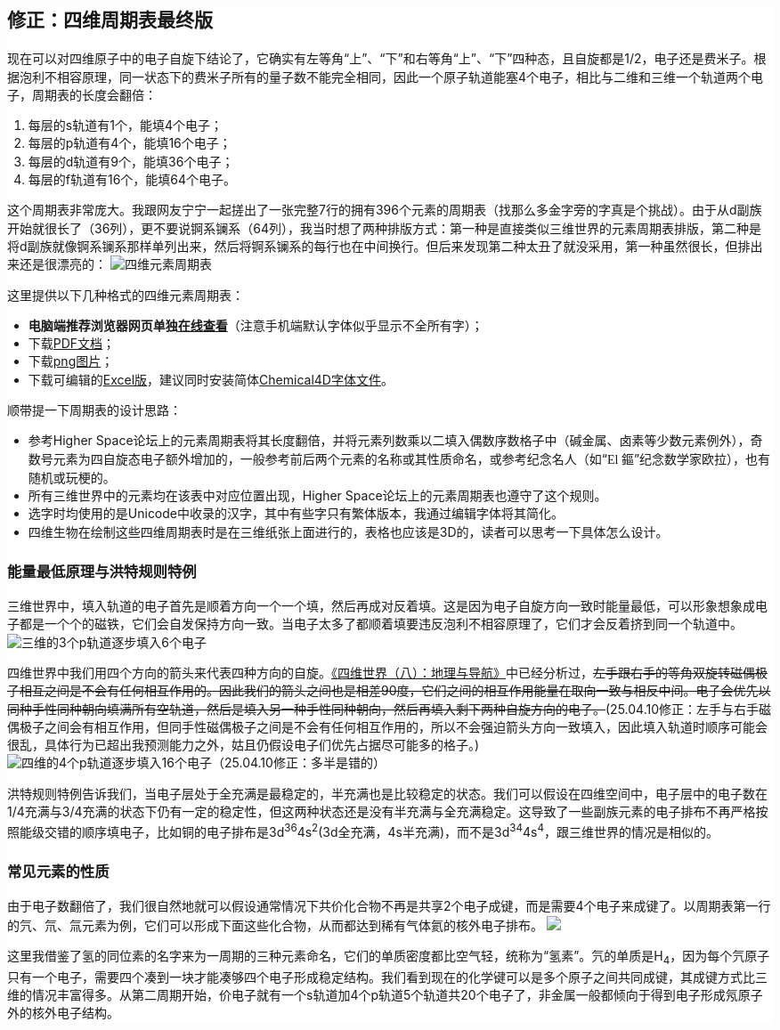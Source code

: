 </div><a name="fix"></a>

## 修正：四维周期表最终版

现在可以对四维原子中的电子自旋下结论了，它确实有左等角“上”、“下”和右等角“上”、“下”四种态，且自旋都是1/2，电子还是费米子。根据泡利不相容原理，同一状态下的费米子所有的量子数不能完全相同，因此一个原子轨道能塞4个电子，相比与二维和三维一个轨道两个电子，周期表的长度会翻倍：
1. 每层的s轨道有1个，能填4个电子；
1. 每层的p轨道有4个，能填16个电子；
1. 每层的d轨道有9个，能填36个电子；
1. 每层的f轨道有16个，能填64个电子。

这个周期表非常庞大。我跟网友宁宁一起搓出了一张完整7行的拥有396个元素的周期表（找那么多金字旁的字真是个挑战）。由于从d副族开始就很长了（36列），更不要说锕系镧系（64列），我当时想了两种排版方式：第一种是直接类似三维世界的元素周期表排版，第二种是将d副族就像锕系镧系那样单列出来，然后将锕系镧系的每行也在中间换行。但后来发现第二种太丑了就没采用，第一种虽然很长，但排出来还是很漂亮的：
![四维元素周期表](/img/periodic_table_4d.png)<link rel="stylesheet" href="/Chem4D/periodic/periodicTable.css">

这里提供以下几种格式的四维元素周期表：
- <b>电脑端推荐浏览器网页单独<a href="/Chem4D/periodic" target="periodic">在线查看</a></b>（注意手机端默认字体似乎显示不全所有字）；
- 下载[PDF文档](/Chem4D/periodic/periodic_table_4d.pdf)；
- 下载[png图片](/img/periodic_table_4d.png)；
- 下载可编辑的[Excel版](/Chem4D/periodic/periodic_table_4d.xlsx)，建议同时安装简体[Chemical4D字体文件](/Chem4D/periodic/Chemical4D.otf)。

顺带提一下周期表的设计思路：
- 参考Higher Space论坛上的元素周期表将其长度翻倍，并将元素列数乘以二填入偶数序数格子中（碱金属、卤素等少数元素例外），奇数号元素为四自旋态电子额外增加的，一般参考前后两个元素的名称或其性质命名，或参考纪念名人（如“<span style="font-family: 'Chemical4D', serif">El 鏂</span>”纪念数学家欧拉），也有随机或玩梗的。
- 所有三维世界中的元素均在该表中对应位置出现，Higher Space论坛上的元素周期表也遵守了这个规则。
- 选字时均使用的是Unicode中收录的汉字，其中有些字只有繁体版本，我通过编辑字体将其简化。
- 四维生物在绘制这些四维周期表时是在三维纸张上面进行的，表格也应该是3D的，读者可以思考一下具体怎么设计。

### 能量最低原理与洪特规则特例

三维世界中，填入轨道的电子首先是顺着方向一个一个填，然后再成对反着填。这是因为电子自旋方向一致时能量最低，可以形象想象成电子都是一个个的磁铁，它们会自发保持方向一致。当电子太多了都顺着填要违反泡利不相容原理了，它们才会反着挤到同一个轨道中。![三维的3个p轨道逐步填入6个电子](/img/chemie406.svg)

四维世界中我们用四个方向的箭头来代表四种方向的自旋。[《四维世界（八）：地理与导航》](/archives/compass4d/)中已经分析过，<del>左手跟右手的等角双旋转磁偶极子相互之间是不会有任何相互作用的。因此我们的箭头之间也是相差90度，它们之间的相互作用能量在取向一致与相反中间。电子会优先以同种手性同种朝向填满所有空轨道，然后是填入另一种手性同种朝向，然后再填入剩下两种自旋方向的电子。</del>(25.04.10修正：左手与右手磁偶极子之间会有相互作用，但同手性磁偶极子之间是不会有任何相互作用的，所以不会强迫箭头方向一致填入，因此填入轨道时顺序可能会很乱，具体行为已超出我预测能力之外，姑且仍假设电子们优先占据尽可能多的格子。)![四维的4个p轨道逐步填入16个电子（25.04.10修正：多半是错的）](/img/chemie407.svg)

洪特规则特例告诉我们，当电子层处于全充满是最稳定的，半充满也是比较稳定的状态。我们可以假设在四维空间中，电子层中的电子数在1/4充满与3/4充满的状态下仍有一定的稳定性，但这两种状态还是没有半充满与全充满稳定。这导致了一些副族元素的电子排布不再严格按照能级交错的顺序填电子，比如铜的电子排布是3d<sup>36</sup>4s<sup>2</sup>(3d全充满，4s半充满)，而不是3d<sup>34</sup>4s<sup>4</sup>，跟三维世界的情况是相似的。

### 常见元素的性质
<div id="periodic-1st"></div><script src="/Chem4D/periodic/periodic4d.js"></script>

由于电子数翻倍了，我们很自然地就可以假设通常情况下共价化合物不再是共享2个电子成键，而是需要4个电子来成键了。以周期表第一行的氕、氘、氚元素为例，它们可以形成下面这些化合物，从而都达到稀有气体氦的核外电子排布。
![](/img/chemie401.svg)

这里我借鉴了氢的同位素的名字来为一周期的三种元素命名，它们的单质密度都比空气轻，统称为“氢素”。氕的单质是H<sub>4</sub>，因为每个氕原子只有一个电子，需要四个凑到一块才能凑够四个电子形成稳定结构。我们看到现在的化学键可以是多个原子之间共同成键，其成键方式比三维的情况丰富得多。从第二周期开始，价电子就有一个s轨道加4个p轨道5个轨道共20个电子了，非金属一般都倾向于得到电子形成氖原子外的核外电子结构。
